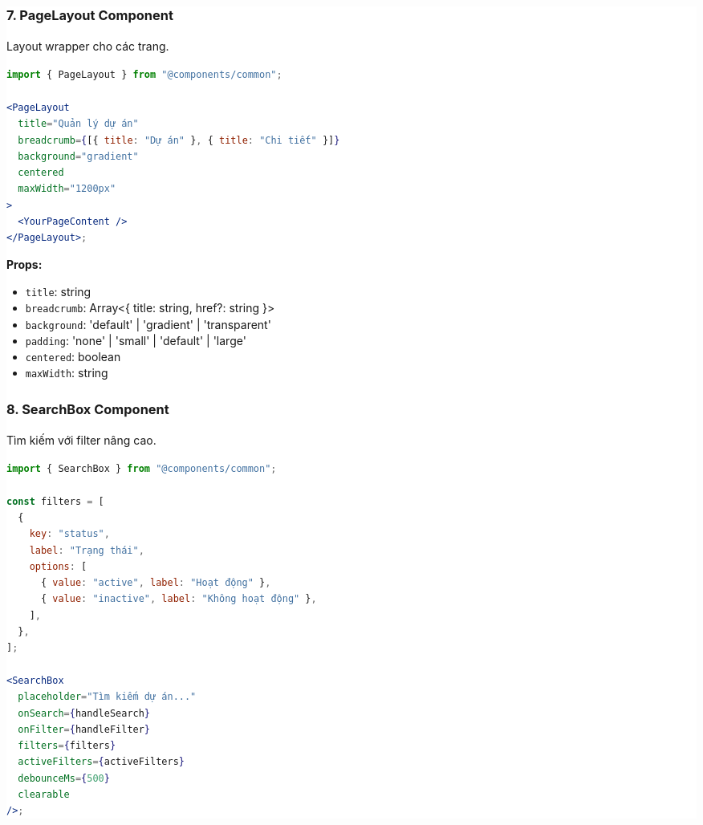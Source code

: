 ### 7. PageLayout Component

Layout wrapper cho các trang.

```jsx
import { PageLayout } from "@components/common";

<PageLayout
  title="Quản lý dự án"
  breadcrumb={[{ title: "Dự án" }, { title: "Chi tiết" }]}
  background="gradient"
  centered
  maxWidth="1200px"
>
  <YourPageContent />
</PageLayout>;
```

**Props:**

- `title`: string
- `breadcrumb`: Array<{ title: string, href?: string }>
- `background`: 'default' | 'gradient' | 'transparent'
- `padding`: 'none' | 'small' | 'default' | 'large'
- `centered`: boolean
- `maxWidth`: string

### 8. SearchBox Component

Tìm kiếm với filter nâng cao.

```jsx
import { SearchBox } from "@components/common";

const filters = [
  {
    key: "status",
    label: "Trạng thái",
    options: [
      { value: "active", label: "Hoạt động" },
      { value: "inactive", label: "Không hoạt động" },
    ],
  },
];

<SearchBox
  placeholder="Tìm kiếm dự án..."
  onSearch={handleSearch}
  onFilter={handleFilter}
  filters={filters}
  activeFilters={activeFilters}
  debounceMs={500}
  clearable
/>;
```
